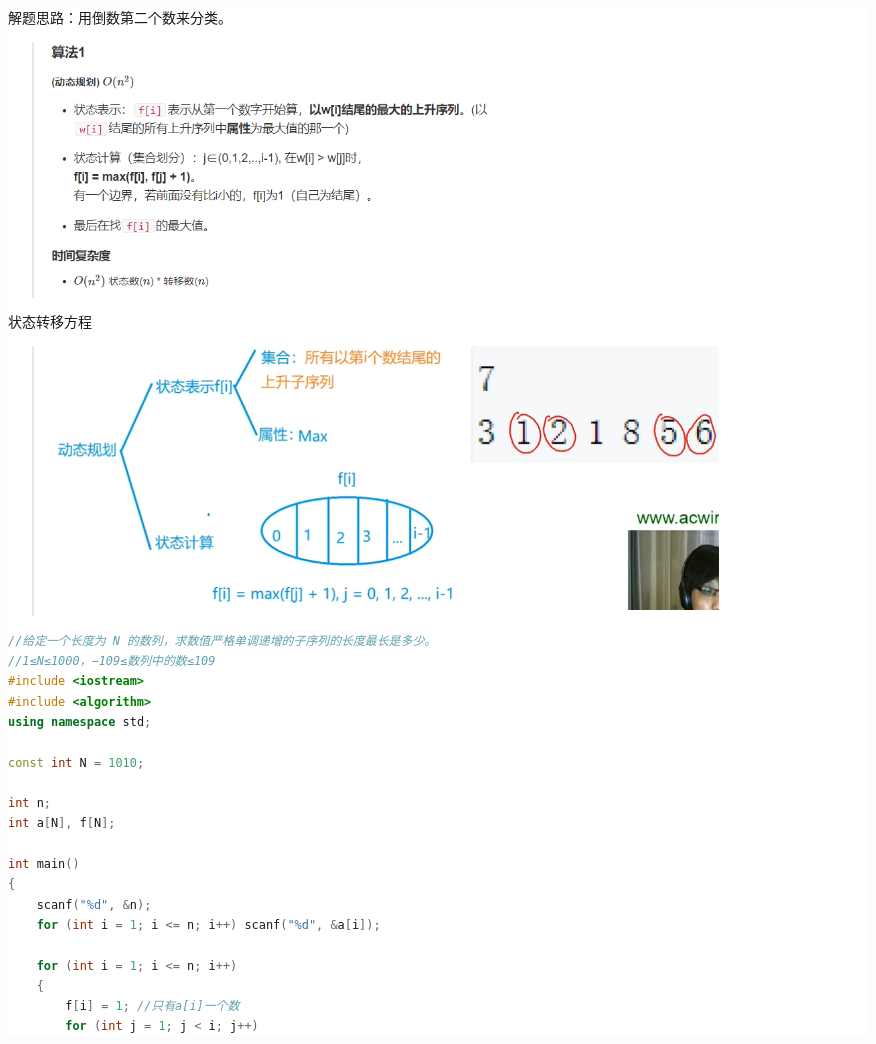 解题思路：用倒数第二个数来分类。

> <img src="assets/image-20211028102543476.png" alt="image-20211028102543476" style="zoom:67%;" />

状态转移方程

> <img src="assets/image-20211028102418559.png" alt="image-20211028102418559" style="zoom:67%;" />

```cpp
//给定一个长度为 N 的数列，求数值严格单调递增的子序列的长度最长是多少。
//1≤N≤1000，−109≤数列中的数≤109
#include <iostream>
#include <algorithm>
using namespace std;

const int N = 1010;

int n;
int a[N], f[N];

int main()
{
    scanf("%d", &n);
    for (int i = 1; i <= n; i++) scanf("%d", &a[i]);
    
    for (int i = 1; i <= n; i++)
    {
        f[i] = 1; //只有a[i]一个数
        for (int j = 1; j < i; j++)
```